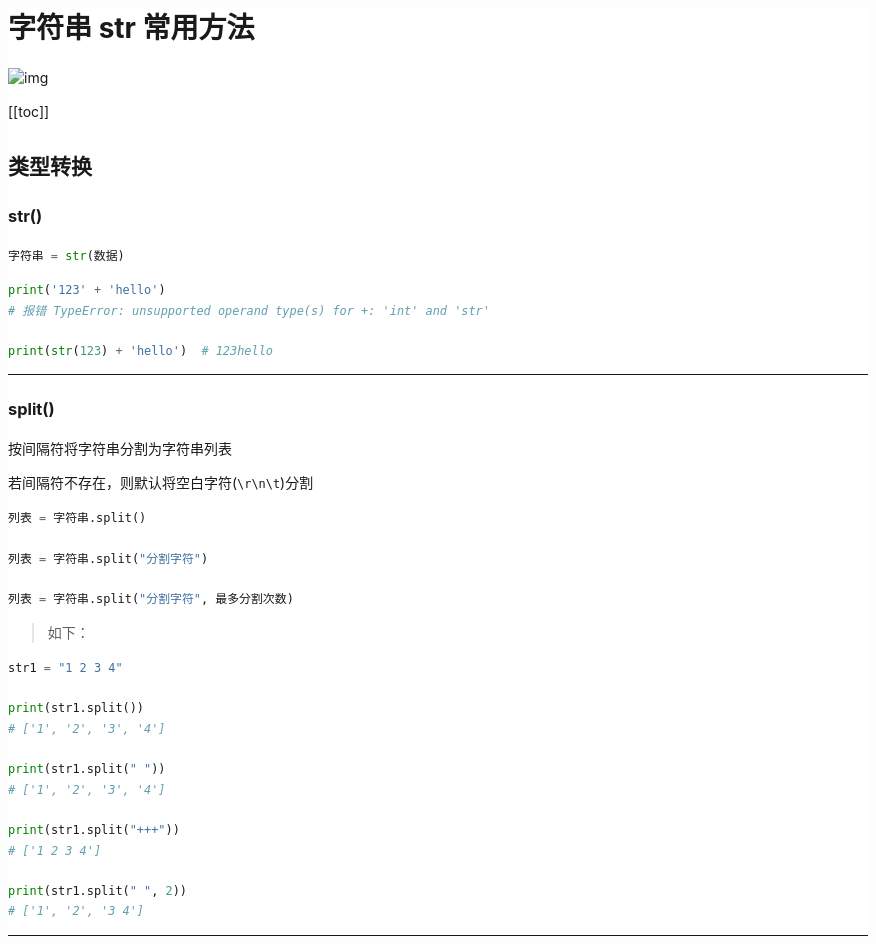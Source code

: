 # 字符串 str 常用方法

![img](https://www.python.jp/pages/python_logo2.png)

[[toc]]

## 类型转换

### str()

```python
字符串 = str(数据)
```

```python
print('123' + 'hello')
# 报错 TypeError: unsupported operand type(s) for +: 'int' and 'str'

print(str(123) + 'hello')  # 123hello
```

---

### split()

按间隔符将字符串分割为字符串列表

若间隔符不存在，则默认将空白字符(`\r\n\t`)分割

```python
列表 = 字符串.split()

列表 = 字符串.split("分割字符")

列表 = 字符串.split("分割字符", 最多分割次数)
```

> 如下：

```python
str1 = "1 2 3 4"

print(str1.split())
# ['1', '2', '3', '4']

print(str1.split(" "))
# ['1', '2', '3', '4']

print(str1.split("+++"))
# ['1 2 3 4']

print(str1.split(" ", 2))
# ['1', '2', '3 4']
```

---